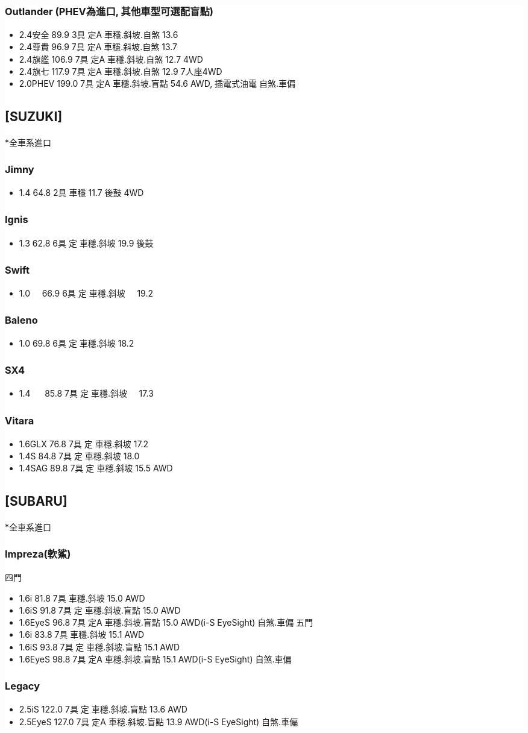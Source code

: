 ### Outlander (PHEV為進口, 其他車型可選配盲點)
* 2.4安全  89.9  3具 定A 車穩.斜坡.自煞 13.6
* 2.4尊貴  96.9  7具 定A 車穩.斜坡.自煞 13.7
* 2.4旗艦 106.9  7具 定A 車穩.斜坡.自煞 12.7        4WD
* 2.4旗七 117.9  7具 定A 車穩.斜坡.自煞 12.9        7人座4WD
* 2.0PHEV 199.0  7具 定A 車穩.斜坡.盲點 54.6        AWD, 插電式油電
                       自煞.車偏

## [SUZUKI]
*全車系進口

### Jimny
* 1.4      64.8  2具     車穩           11.7        後鼓 4WD

### Ignis
* 1.3      62.8  6具 定  車穩.斜坡      19.9        後鼓

### Swift
* 1.0      66.9  6具 定  車穩.斜坡      19.2

### Baleno
* 1.0      69.8  6具 定  車穩.斜坡      18.2
                     					  
### SX4
* 1.4      85.8  7具 定  車穩.斜坡      17.3    

### Vitara
* 1.6GLX   76.8  7具 定  車穩.斜坡      17.2
* 1.4S     84.8  7具 定  車穩.斜坡      18.0
* 1.4SAG   89.8  7具 定  車穩.斜坡      15.5        AWD

## [SUBARU]
*全車系進口

### Impreza(軟鯊)
 四門
* 1.6i     81.8  7具     車穩.斜坡      15.0        AWD
* 1.6iS    91.8  7具 定  車穩.斜坡.盲點 15.0        AWD
* 1.6EyeS  96.8  7具 定A 車穩.斜坡.盲點 15.0        AWD(i-S EyeSight)
                       自煞.車偏
 五門                                                    
* 1.6i     83.8  7具     車穩.斜坡      15.1        AWD
* 1.6iS    93.8  7具 定  車穩.斜坡.盲點 15.1        AWD
* 1.6EyeS  98.8  7具 定A 車穩.斜坡.盲點 15.1        AWD(i-S EyeSight)
                       自煞.車偏
		       
### Legacy
* 2.5iS   122.0  7具 定  車穩.斜坡.盲點 13.6        AWD
* 2.5EyeS 127.0  7具 定A 車穩.斜坡.盲點 13.9        AWD(i-S EyeSight)
                         自煞.車偏
